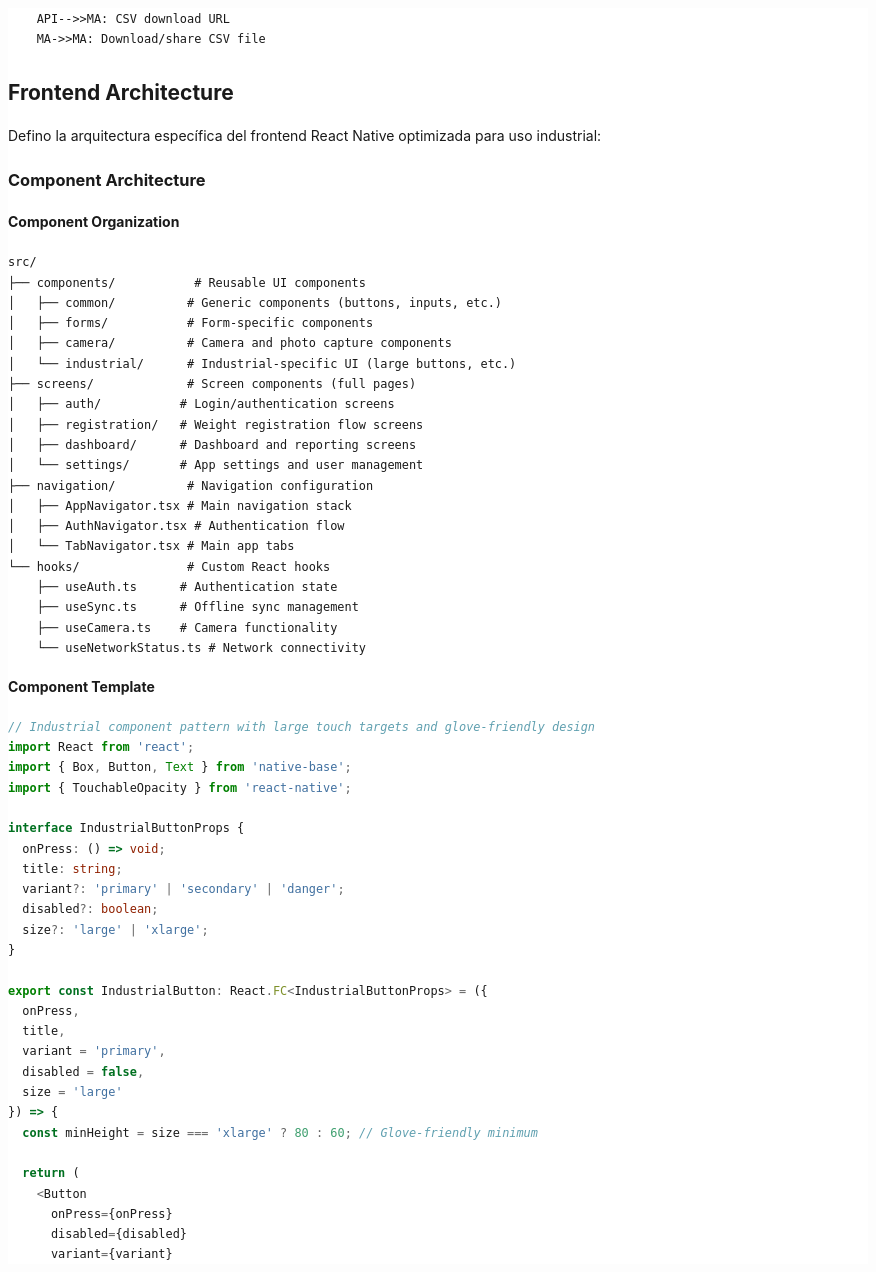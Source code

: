 ```mermaid
    API-->>MA: CSV download URL
    MA->>MA: Download/share CSV file
```

## Frontend Architecture

Defino la arquitectura específica del frontend React Native optimizada para uso industrial:

### Component Architecture

#### Component Organization
```text
src/
├── components/           # Reusable UI components
│   ├── common/          # Generic components (buttons, inputs, etc.)
│   ├── forms/           # Form-specific components
│   ├── camera/          # Camera and photo capture components
│   └── industrial/      # Industrial-specific UI (large buttons, etc.)
├── screens/             # Screen components (full pages)
│   ├── auth/           # Login/authentication screens
│   ├── registration/   # Weight registration flow screens
│   ├── dashboard/      # Dashboard and reporting screens
│   └── settings/       # App settings and user management
├── navigation/          # Navigation configuration
│   ├── AppNavigator.tsx # Main navigation stack
│   ├── AuthNavigator.tsx # Authentication flow
│   └── TabNavigator.tsx # Main app tabs
└── hooks/               # Custom React hooks
    ├── useAuth.ts      # Authentication state
    ├── useSync.ts      # Offline sync management
    ├── useCamera.ts    # Camera functionality
    └── useNetworkStatus.ts # Network connectivity
```

#### Component Template
```typescript
// Industrial component pattern with large touch targets and glove-friendly design
import React from 'react';
import { Box, Button, Text } from 'native-base';
import { TouchableOpacity } from 'react-native';

interface IndustrialButtonProps {
  onPress: () => void;
  title: string;
  variant?: 'primary' | 'secondary' | 'danger';
  disabled?: boolean;
  size?: 'large' | 'xlarge';
}

export const IndustrialButton: React.FC<IndustrialButtonProps> = ({
  onPress,
  title,
  variant = 'primary',
  disabled = false,
  size = 'large'
}) => {
  const minHeight = size === 'xlarge' ? 80 : 60; // Glove-friendly minimum
  
  return (
    <Button
      onPress={onPress}
      disabled={disabled}
      variant={variant}
```